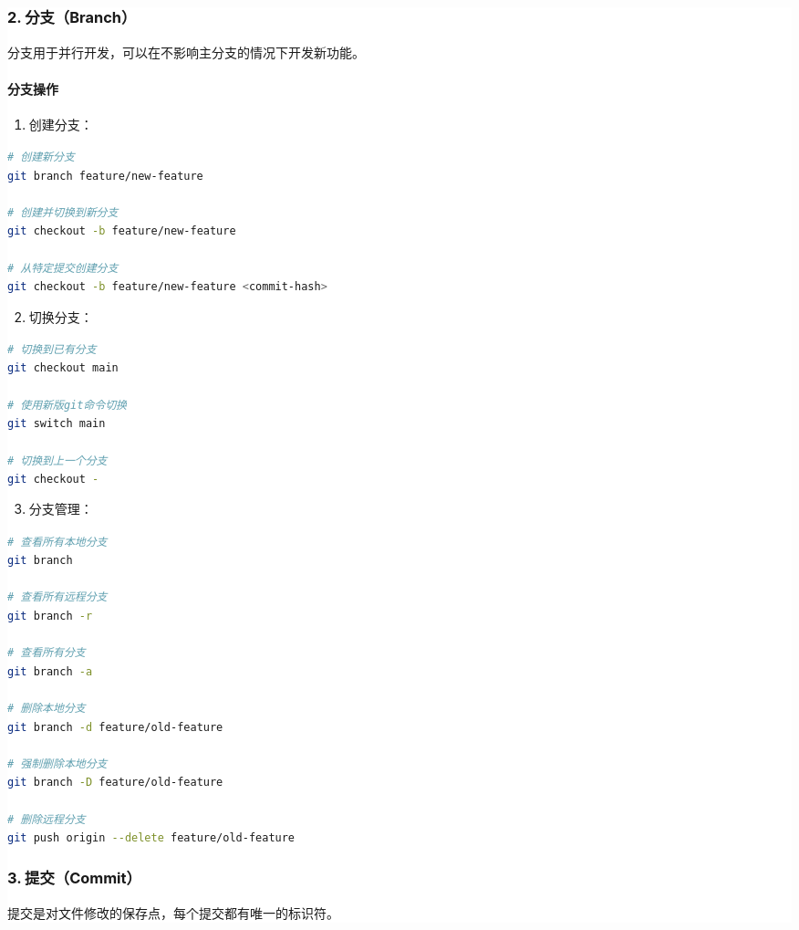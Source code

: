 ### 2. 分支（Branch）

分支用于并行开发，可以在不影响主分支的情况下开发新功能。

#### 分支操作

1. 创建分支：
```bash
# 创建新分支
git branch feature/new-feature

# 创建并切换到新分支
git checkout -b feature/new-feature

# 从特定提交创建分支
git checkout -b feature/new-feature <commit-hash>
```

2. 切换分支：
```bash
# 切换到已有分支
git checkout main

# 使用新版git命令切换
git switch main

# 切换到上一个分支
git checkout -
```

3. 分支管理：
```bash
# 查看所有本地分支
git branch

# 查看所有远程分支
git branch -r

# 查看所有分支
git branch -a

# 删除本地分支
git branch -d feature/old-feature

# 强制删除本地分支
git branch -D feature/old-feature

# 删除远程分支
git push origin --delete feature/old-feature
```

### 3. 提交（Commit）

提交是对文件修改的保存点，每个提交都有唯一的标识符。
